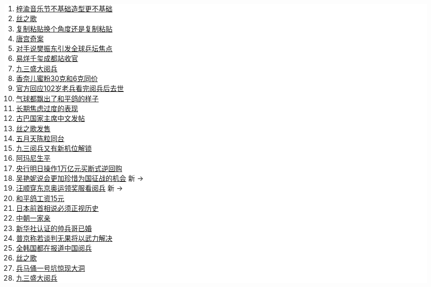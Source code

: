 1. [梓渝音乐节不基础造型更不基础](https://s.weibo.com//weibo?q=%23%E6%A2%93%E6%B8%9D%E9%9F%B3%E4%B9%90%E8%8A%82%E4%B8%8D%E5%9F%BA%E7%A1%80%E9%80%A0%E5%9E%8B%E6%9B%B4%E4%B8%8D%E5%9F%BA%E7%A1%80%23&t=31&band_rank=30&Refer=top)
1. [丝之歌](https://s.weibo.com//weibo?q=%E4%B8%9D%E4%B9%8B%E6%AD%8C&t=31&band_rank=31&Refer=top)
1. [复制粘贴换个角度还是复制粘贴](https://s.weibo.com//weibo?q=%23%E5%A4%8D%E5%88%B6%E7%B2%98%E8%B4%B4%E6%8D%A2%E4%B8%AA%E8%A7%92%E5%BA%A6%E8%BF%98%E6%98%AF%E5%A4%8D%E5%88%B6%E7%B2%98%E8%B4%B4%23&t=31&band_rank=32&Refer=top)
1. [唐宫奇案](https://s.weibo.com//weibo?q=%23%E5%94%90%E5%AE%AB%E5%A5%87%E6%A1%88%23&t=31&band_rank=33&Refer=top)
1. [对手说樊振东引发全球乒坛焦点](https://s.weibo.com//weibo?q=%23%E5%AF%B9%E6%89%8B%E8%AF%B4%E6%A8%8A%E6%8C%AF%E4%B8%9C%E5%BC%95%E5%8F%91%E5%85%A8%E7%90%83%E4%B9%92%E5%9D%9B%E7%84%A6%E7%82%B9%23&t=31&band_rank=34&Refer=top)
1. [易烊千玺成都站收官](https://s.weibo.com//weibo?q=%23%E6%98%93%E7%83%8A%E5%8D%83%E7%8E%BA%E6%88%90%E9%83%BD%E7%AB%99%E6%94%B6%E5%AE%98%23&t=31&band_rank=35&Refer=top)
1. [九三盛大阅兵](https://s.weibo.com//weibo?q=%23%E4%B9%9D%E4%B8%89%E7%9B%9B%E5%A4%A7%E9%98%85%E5%85%B5%23&t=31&band_rank=36&Refer=top)
1. [香奈儿蜜粉30克和6克同价](https://s.weibo.com//weibo?q=%23%E9%A6%99%E5%A5%88%E5%84%BF%E8%9C%9C%E7%B2%8930%E5%85%8B%E5%92%8C6%E5%85%8B%E5%90%8C%E4%BB%B7%23&t=31&band_rank=37&Refer=top)
1. [官方回应102岁老兵看完阅兵后去世](https://s.weibo.com//weibo?q=%23%E5%AE%98%E6%96%B9%E5%9B%9E%E5%BA%94102%E5%B2%81%E8%80%81%E5%85%B5%E7%9C%8B%E5%AE%8C%E9%98%85%E5%85%B5%E5%90%8E%E5%8E%BB%E4%B8%96%23&t=31&band_rank=38&Refer=top)
1. [气球都飘出了和平鸽的样子](https://s.weibo.com//weibo?q=%23%E6%B0%94%E7%90%83%E9%83%BD%E9%A3%98%E5%87%BA%E4%BA%86%E5%92%8C%E5%B9%B3%E9%B8%BD%E7%9A%84%E6%A0%B7%E5%AD%90%23&t=31&band_rank=39&Refer=top)
1. [长期焦虑过度的表现](https://s.weibo.com//weibo?q=%E9%95%BF%E6%9C%9F%E7%84%A6%E8%99%91%E8%BF%87%E5%BA%A6%E7%9A%84%E8%A1%A8%E7%8E%B0&t=31&band_rank=40&Refer=top)
1. [古巴国家主席中文发帖](https://s.weibo.com//weibo?q=%23%E5%8F%A4%E5%B7%B4%E5%9B%BD%E5%AE%B6%E4%B8%BB%E5%B8%AD%E4%B8%AD%E6%96%87%E5%8F%91%E5%B8%96%23&t=31&band_rank=41&Refer=top)
1. [丝之歌发售](https://s.weibo.com//weibo?q=%23%E4%B8%9D%E4%B9%8B%E6%AD%8C%E5%8F%91%E5%94%AE%23&t=31&band_rank=42&Refer=top)
1. [五月天陈粒同台](https://s.weibo.com//weibo?q=%23%E4%BA%94%E6%9C%88%E5%A4%A9%E9%99%88%E7%B2%92%E5%90%8C%E5%8F%B0%23&t=31&band_rank=43&Refer=top)
1. [九三阅兵又有新机位解锁](https://s.weibo.com//weibo?q=%23%E4%B9%9D%E4%B8%89%E9%98%85%E5%85%B5%E5%8F%88%E6%9C%89%E6%96%B0%E6%9C%BA%E4%BD%8D%E8%A7%A3%E9%94%81%23&t=31&band_rank=44&Refer=top)
1. [阿玛尼生平](https://s.weibo.com//weibo?q=%23%E9%98%BF%E7%8E%9B%E5%B0%BC%E7%94%9F%E5%B9%B3%23&t=31&band_rank=46&Refer=top)
1. [央行明日操作1万亿元买断式逆回购](https://s.weibo.com//weibo?q=%23%E5%A4%AE%E8%A1%8C%E6%98%8E%E6%97%A5%E6%93%8D%E4%BD%9C1%E4%B8%87%E4%BA%BF%E5%85%83%E4%B9%B0%E6%96%AD%E5%BC%8F%E9%80%86%E5%9B%9E%E8%B4%AD%23&t=31&band_rank=47&Refer=top)
1. [吴艳妮说会更加珍惜为国征战的机会](https://s.weibo.com//weibo?q=%23%E5%90%B4%E8%89%B3%E5%A6%AE%E8%AF%B4%E4%BC%9A%E6%9B%B4%E5%8A%A0%E7%8F%8D%E6%83%9C%E4%B8%BA%E5%9B%BD%E5%BE%81%E6%88%98%E7%9A%84%E6%9C%BA%E4%BC%9A%23&t=31&band_rank=49&Refer=top)
   新 ->
1. [汪顺穿东京奥运领奖服看阅兵](https://s.weibo.com//weibo?q=%23%E6%B1%AA%E9%A1%BA%E7%A9%BF%E4%B8%9C%E4%BA%AC%E5%A5%A5%E8%BF%90%E9%A2%86%E5%A5%96%E6%9C%8D%E7%9C%8B%E9%98%85%E5%85%B5%23&t=31&band_rank=50&Refer=top)
   新 ->
1. [和平鸽工资15元](https://s.weibo.com//weibo?q=%23%E5%92%8C%E5%B9%B3%E9%B8%BD%E5%B7%A5%E8%B5%8415%E5%85%83%23&t=31&band_rank=6&Refer=top)
1. [日本前首相说必须正视历史](https://s.weibo.com//weibo?q=%23%E6%97%A5%E6%9C%AC%E5%89%8D%E9%A6%96%E7%9B%B8%E8%AF%B4%E5%BF%85%E9%A1%BB%E6%AD%A3%E8%A7%86%E5%8E%86%E5%8F%B2%23&t=31&band_rank=8&Refer=top)
1. [中朝一家亲](https://s.weibo.com//weibo?q=%23%E4%B8%AD%E6%9C%9D%E4%B8%80%E5%AE%B6%E4%BA%B2%23&t=31&band_rank=9&Refer=top)
1. [新华社认证的帅兵哥已婚](https://s.weibo.com//weibo?q=%23%E6%96%B0%E5%8D%8E%E7%A4%BE%E8%AE%A4%E8%AF%81%E7%9A%84%E5%B8%85%E5%85%B5%E5%93%A5%E5%B7%B2%E5%A9%9A%23&t=31&band_rank=10&Refer=top)
1. [普京称若谈判无果将以武力解决](https://s.weibo.com//weibo?q=%23%E6%99%AE%E4%BA%AC%E7%A7%B0%E8%8B%A5%E8%B0%88%E5%88%A4%E6%97%A0%E6%9E%9C%E5%B0%86%E4%BB%A5%E6%AD%A6%E5%8A%9B%E8%A7%A3%E5%86%B3%23&t=31&band_rank=14&Refer=top)
1. [全韩国都在报道中国阅兵](https://s.weibo.com//weibo?q=%23%E5%85%A8%E9%9F%A9%E5%9B%BD%E9%83%BD%E5%9C%A8%E6%8A%A5%E9%81%93%E4%B8%AD%E5%9B%BD%E9%98%85%E5%85%B5%23&t=31&band_rank=17&Refer=top)
1. [丝之歌](https://s.weibo.com//weibo?q=%E4%B8%9D%E4%B9%8B%E6%AD%8C&t=31&band_rank=18&Refer=top)
1. [兵马俑一号坑惊现大洞](https://s.weibo.com//weibo?q=%23%E5%85%B5%E9%A9%AC%E4%BF%91%E4%B8%80%E5%8F%B7%E5%9D%91%E6%83%8A%E7%8E%B0%E5%A4%A7%E6%B4%9E%23&t=31&band_rank=20&Refer=top)
1. [九三盛大阅兵](https://s.weibo.com//weibo?q=%23%E4%B9%9D%E4%B8%89%E7%9B%9B%E5%A4%A7%E9%98%85%E5%85%B5%23&t=31&band_rank=25&Refer=top)